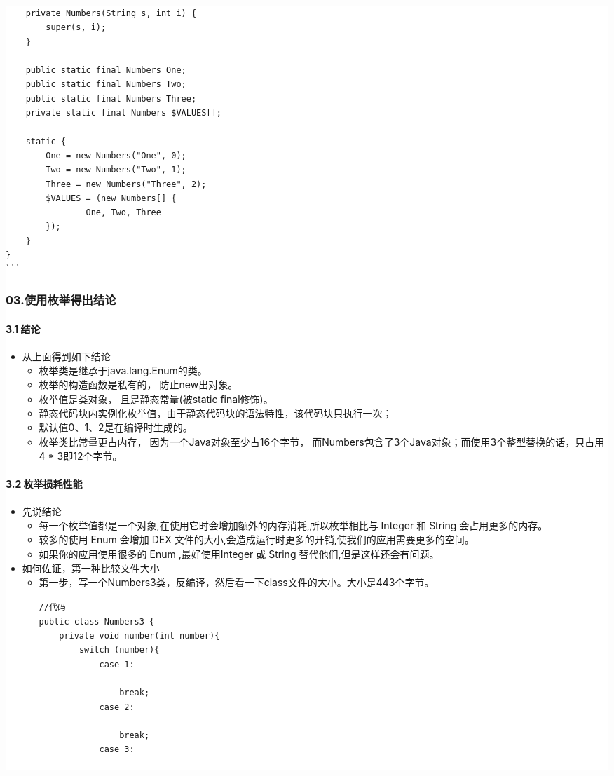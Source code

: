         private Numbers(String s, int i) {
            super(s, i);
        }
    
        public static final Numbers One;
        public static final Numbers Two;
        public static final Numbers Three;
        private static final Numbers $VALUES[];
    
        static {
            One = new Numbers("One", 0);
            Two = new Numbers("Two", 1);
            Three = new Numbers("Three", 2);
            $VALUES = (new Numbers[] {
                    One, Two, Three
            });
        }
    }
    ```




### 03.使用枚举得出结论
#### 3.1 结论
- 从上面得到如下结论
    - 枚举类是继承于java.lang.Enum的类。
    - 枚举的构造函数是私有的， 防止new出对象。
    - 枚举值是类对象， 且是静态常量(被static final修饰)。
    - 静态代码块内实例化枚举值，由于静态代码块的语法特性，该代码块只执行一次；
    - 默认值0、1、2是在编译时生成的。
    - 枚举类比常量更占内存， 因为一个Java对象至少占16个字节，  而Numbers包含了3个Java对象；而使用3个整型替换的话，只占用4 * 3即12个字节。


#### 3.2 枚举损耗性能
- 先说结论
    - 每一个枚举值都是一个对象,在使用它时会增加额外的内存消耗,所以枚举相比与 Integer 和 String 会占用更多的内存。
    - 较多的使用 Enum 会增加 DEX 文件的大小,会造成运行时更多的开销,使我们的应用需要更多的空间。
    - 如果你的应用使用很多的 Enum ,最好使用Integer 或 String 替代他们,但是这样还会有问题。
- 如何佐证，第一种比较文件大小
    - 第一步，写一个Numbers3类，反编译，然后看一下class文件的大小。大小是443个字节。
        ```
        //代码
        public class Numbers3 {
            private void number(int number){
                switch (number){
                    case 1:
        
                        break;
                    case 2:
        
                        break;
                    case 3:
        